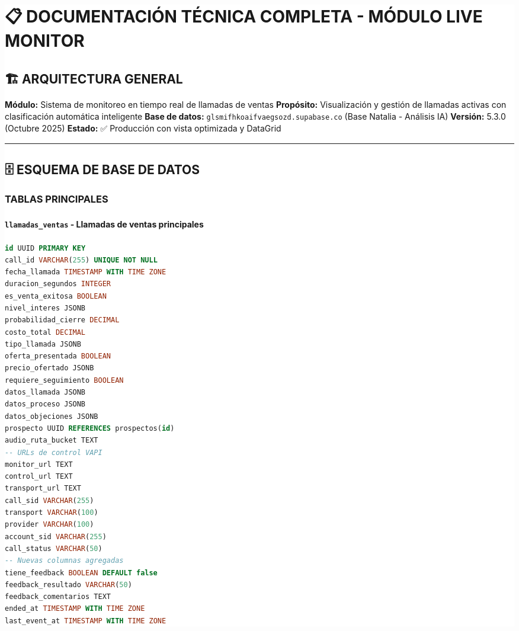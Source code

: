# 📋 DOCUMENTACIÓN TÉCNICA COMPLETA - MÓDULO LIVE MONITOR

## 🏗️ ARQUITECTURA GENERAL

**Módulo:** Sistema de monitoreo en tiempo real de llamadas de ventas
**Propósito:** Visualización y gestión de llamadas activas con clasificación automática inteligente
**Base de datos:** `glsmifhkoaifvaegsozd.supabase.co` (Base Natalia - Análisis IA)
**Versión:** 5.3.0 (Octubre 2025)
**Estado:** ✅ Producción con vista optimizada y DataGrid

---

## 🗄️ ESQUEMA DE BASE DE DATOS

### **TABLAS PRINCIPALES**

#### `llamadas_ventas` - Llamadas de ventas principales
```sql
id UUID PRIMARY KEY
call_id VARCHAR(255) UNIQUE NOT NULL
fecha_llamada TIMESTAMP WITH TIME ZONE
duracion_segundos INTEGER
es_venta_exitosa BOOLEAN
nivel_interes JSONB
probabilidad_cierre DECIMAL
costo_total DECIMAL
tipo_llamada JSONB
oferta_presentada BOOLEAN
precio_ofertado JSONB
requiere_seguimiento BOOLEAN
datos_llamada JSONB
datos_proceso JSONB
datos_objeciones JSONB
prospecto UUID REFERENCES prospectos(id)
audio_ruta_bucket TEXT
-- URLs de control VAPI
monitor_url TEXT
control_url TEXT
transport_url TEXT
call_sid VARCHAR(255)
transport VARCHAR(100)
provider VARCHAR(100)
account_sid VARCHAR(255)
call_status VARCHAR(50)
-- Nuevas columnas agregadas
tiene_feedback BOOLEAN DEFAULT false
feedback_resultado VARCHAR(50)
feedback_comentarios TEXT
ended_at TIMESTAMP WITH TIME ZONE
last_event_at TIMESTAMP WITH TIME ZONE
```
